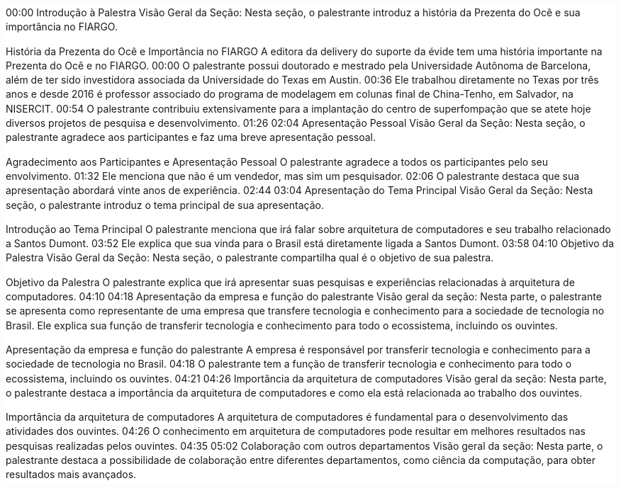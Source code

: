 00:00 Introdução à Palestra
Visão Geral da Seção: Nesta seção, o palestrante introduz a história da Prezenta do Ocê e sua importância no FIARGO.

História da Prezenta do Ocê e Importância no FIARGO
A editora da delivery do suporte da évide tem uma história importante na Prezenta do Ocê e no FIARGO. 00:00
O palestrante possui doutorado e mestrado pela Universidade Autônoma de Barcelona, além de ter sido investidora associada da Universidade do Texas em Austin. 00:36
Ele trabalhou diretamente no Texas por três anos e desde 2016 é professor associado do programa de modelagem em colunas final de China-Tenho, em Salvador, na NISERCIT. 00:54
O palestrante contribuiu extensivamente para a implantação do centro de superfompação que se atete hoje diversos projetos de pesquisa e desenvolvimento. 01:26
02:04 Apresentação Pessoal
Visão Geral da Seção: Nesta seção, o palestrante agradece aos participantes e faz uma breve apresentação pessoal.

Agradecimento aos Participantes e Apresentação Pessoal
O palestrante agradece a todos os participantes pelo seu envolvimento. 01:32
Ele menciona que não é um vendedor, mas sim um pesquisador. 02:06
O palestrante destaca que sua apresentação abordará vinte anos de experiência. 02:44
03:04 Apresentação do Tema Principal
Visão Geral da Seção: Nesta seção, o palestrante introduz o tema principal de sua apresentação.

Introdução ao Tema Principal
O palestrante menciona que irá falar sobre arquitetura de computadores e seu trabalho relacionado a Santos Dumont. 03:52
Ele explica que sua vinda para o Brasil está diretamente ligada a Santos Dumont. 03:58
04:10 Objetivo da Palestra
Visão Geral da Seção: Nesta seção, o palestrante compartilha qual é o objetivo de sua palestra.

Objetivo da Palestra
O palestrante explica que irá apresentar suas pesquisas e experiências relacionadas à arquitetura de computadores. 04:10
04:18 Apresentação da empresa e função do palestrante
Visão geral da seção: Nesta parte, o palestrante se apresenta como representante de uma empresa que transfere tecnologia e conhecimento para a sociedade de tecnologia no Brasil. Ele explica sua função de transferir tecnologia e conhecimento para todo o ecossistema, incluindo os ouvintes.

Apresentação da empresa e função do palestrante
A empresa é responsável por transferir tecnologia e conhecimento para a sociedade de tecnologia no Brasil. 04:18
O palestrante tem a função de transferir tecnologia e conhecimento para todo o ecossistema, incluindo os ouvintes. 04:21
04:26 Importância da arquitetura de computadores
Visão geral da seção: Nesta parte, o palestrante destaca a importância da arquitetura de computadores e como ela está relacionada ao trabalho dos ouvintes.

Importância da arquitetura de computadores
A arquitetura de computadores é fundamental para o desenvolvimento das atividades dos ouvintes. 04:26
O conhecimento em arquitetura de computadores pode resultar em melhores resultados nas pesquisas realizadas pelos ouvintes. 04:35
05:02 Colaboração com outros departamentos
Visão geral da seção: Nesta parte, o palestrante destaca a possibilidade de colaboração entre diferentes departamentos, como ciência da computação, para obter resultados mais avançados.
